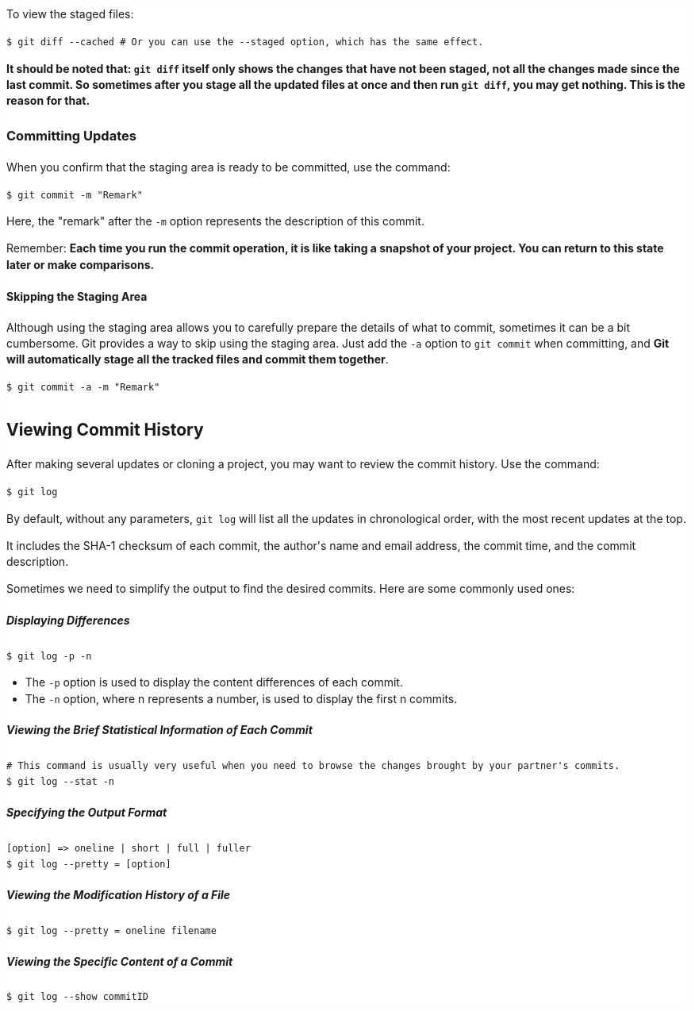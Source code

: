 To view the staged files:
```
$ git diff --cached # Or you can use the --staged option, which has the same effect.
```
**It should be noted that: `git diff` itself only shows the changes that have not been staged, not all the changes made since the last commit. So sometimes after you stage all the updated files at once and then run `git diff`, you may get nothing. This is the reason for that.**

### Committing Updates
When you confirm that the staging area is ready to be committed, use the command:
```
$ git commit -m "Remark"
```
Here, the "remark" after the `-m` option represents the description of this commit.

Remember: **Each time you run the commit operation, it is like taking a snapshot of your project. You can return to this state later or make comparisons.**

#### Skipping the Staging Area
Although using the staging area allows you to carefully prepare the details of what to commit, sometimes it can be a bit cumbersome. Git provides a way to skip using the staging area. Just add the `-a` option to `git commit` when committing, and **Git will automatically stage all the tracked files and commit them together**.
```
$ git commit -a -m "Remark" 
```

## Viewing Commit History
After making several updates or cloning a project, you may want to review the commit history. Use the command:
```
$ git log 
```
By default, without any parameters, `git log` will list all the updates in chronological order, with the most recent updates at the top.

It includes the SHA-1 checksum of each commit, the author's name and email address, the commit time, and the commit description.

Sometimes we need to simplify the output to find the desired commits. Here are some commonly used ones:
##### Displaying Differences
```
$ git log -p -n
```
* The `-p` option is used to display the content differences of each commit.
* The `-n` option, where n represents a number, is used to display the first n commits.
##### Viewing the Brief Statistical Information of Each Commit
```
# This command is usually very useful when you need to browse the changes brought by your partner's commits.
$ git log --stat -n
```
##### Specifying the Output Format
```
[option] => oneline | short | full | fuller 
$ git log --pretty = [option] 
```
##### Viewing the Modification History of a File
```
$ git log --pretty = oneline filename
```
##### Viewing the Specific Content of a Commit
```
$ git log --show commitID
```